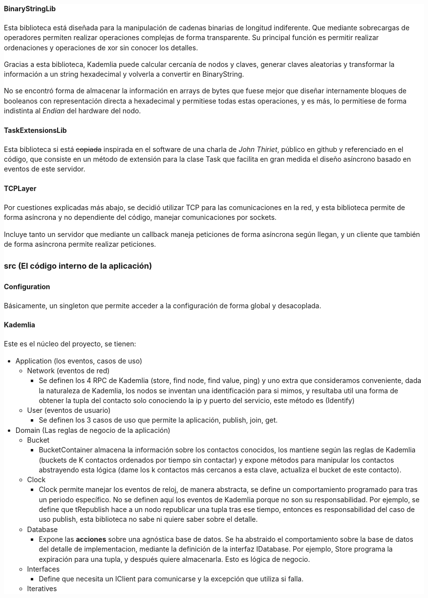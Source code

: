 #### BinaryStringLib

Esta biblioteca está diseñada para la manipulación de cadenas binarias de longitud indiferente. Que mediante sobrecargas de operadores permiten realizar operaciones complejas de forma transparente. Su principal función es permitir realizar ordenaciones y operaciones de xor sin conocer los detalles. 

Gracias a esta biblioteca, Kademlia puede calcular cercanía de nodos y claves, generar claves aleatorias y transformar la información a un string hexadecimal y volverla a convertir en BinaryString. 

No se encontró forma de almacenar la información en arrays de bytes que fuese mejor que diseñar internamente bloques de booleanos con representación directa a hexadecimal y permitiese todas estas operaciones, y es más, lo permitiese de forma indistinta al *Endian* del hardware del nodo.

#### TaskExtensionsLib

Esta biblioteca si está ~~copiada~~ inspirada en el software de una charla de *John Thiriet*, público en github y referenciado en el código, que consiste en un método de extensión para la clase Task que facilita en gran medida el diseño asíncrono basado en eventos de este servidor.

#### TCPLayer

Por cuestiones explicadas más abajo, se decidió utilizar TCP para las comunicaciones en la red, y esta biblioteca permite de forma asíncrona y no dependiente del código, manejar comunicaciones por sockets. 

Incluye tanto un servidor que mediante un callback maneja peticiones de forma asíncrona según llegan, y un cliente que también de forma asíncrona permite realizar peticiones.

### src (El código interno de la aplicación)

#### Configuration

Básicamente, un singleton que permite acceder a la configuración de forma global y desacoplada.

#### Kademlia

Este es el núcleo del proyecto, se tienen:

- Application (los eventos, casos de uso)
    - Network (eventos de red)
        - Se definen los 4 RPC de Kademlia (store, find node, find value, ping) y uno extra que consideramos conveniente, dada la naturaleza de Kademlia, los nodos se inventan una identificación para si mimos, y resultaba util una forma de obtener la tupla del contacto solo conociendo la ip y puerto del servicio, este método es (Identify)
    - User (eventos de usuario)
        - Se definen los 3 casos de uso que permite la aplicación, publish, join, get.
- Domain (Las reglas de negocio de la aplicación)
    - Bucket
        - BucketContainer almacena la información sobre los contactos conocidos, los mantiene según las reglas de Kademlia (buckets de K contactos ordenados por tiempo sin contactar) y expone métodos para manipular los contactos abstrayendo esta lógica (dame los k contactos más cercanos a esta clave, actualiza el bucket de este contacto).
    - Clock
        - Clock permite manejar los eventos de reloj, de manera abstracta, se define un comportamiento programado para tras un periodo específico. No se definen aquí los eventos de Kademlia porque no son su responsabilidad. Por ejemplo, se define que tRepublish hace a un nodo republicar una tupla tras ese tiempo, entonces es responsabilidad del caso de uso publish, esta biblioteca no sabe ni quiere saber sobre el detalle. 
    -  Database
        - Expone las **acciones** sobre una agnóstica base de datos. Se ha abstraido el comportamiento sobre la base de datos del detalle de implementacion, mediante la definición de la interfaz IDatabase. Por ejemplo, Store programa la expiración para una tupla, y después quiere almacenarla. Esto es lógica de negocio. 
    - Interfaces
        - Define que necesita un IClient para comunicarse y la excepción que utiliza si falla.
    - Iteratives